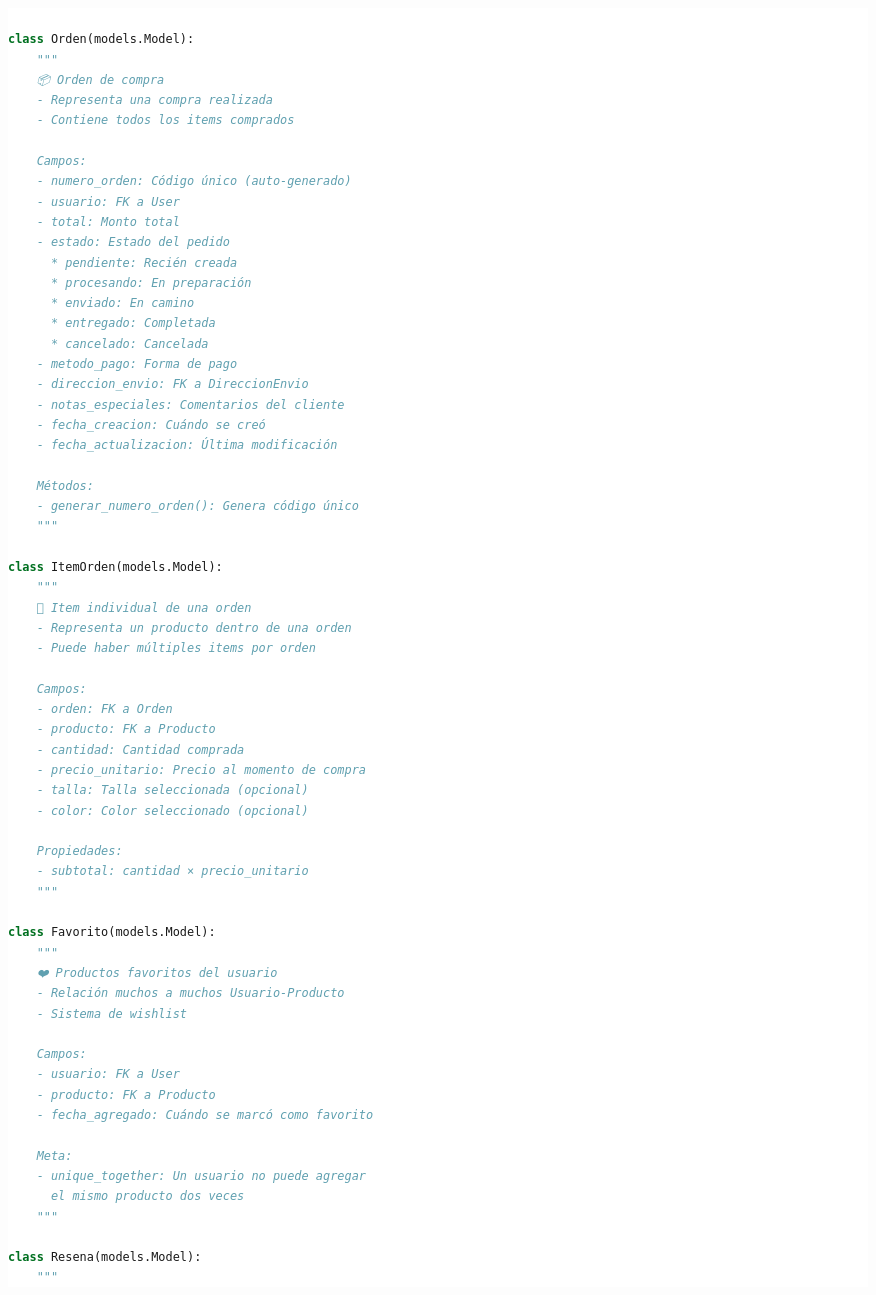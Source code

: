 ```python

class Orden(models.Model):
    """
    📦 Orden de compra
    - Representa una compra realizada
    - Contiene todos los items comprados
    
    Campos:
    - numero_orden: Código único (auto-generado)
    - usuario: FK a User
    - total: Monto total
    - estado: Estado del pedido
      * pendiente: Recién creada
      * procesando: En preparación
      * enviado: En camino
      * entregado: Completada
      * cancelado: Cancelada
    - metodo_pago: Forma de pago
    - direccion_envio: FK a DireccionEnvio
    - notas_especiales: Comentarios del cliente
    - fecha_creacion: Cuándo se creó
    - fecha_actualizacion: Última modificación
    
    Métodos:
    - generar_numero_orden(): Genera código único
    """

class ItemOrden(models.Model):
    """
    📝 Item individual de una orden
    - Representa un producto dentro de una orden
    - Puede haber múltiples items por orden
    
    Campos:
    - orden: FK a Orden
    - producto: FK a Producto
    - cantidad: Cantidad comprada
    - precio_unitario: Precio al momento de compra
    - talla: Talla seleccionada (opcional)
    - color: Color seleccionado (opcional)
    
    Propiedades:
    - subtotal: cantidad × precio_unitario
    """

class Favorito(models.Model):
    """
    ❤️ Productos favoritos del usuario
    - Relación muchos a muchos Usuario-Producto
    - Sistema de wishlist
    
    Campos:
    - usuario: FK a User
    - producto: FK a Producto
    - fecha_agregado: Cuándo se marcó como favorito
    
    Meta:
    - unique_together: Un usuario no puede agregar
      el mismo producto dos veces
    """

class Resena(models.Model):
    """
```